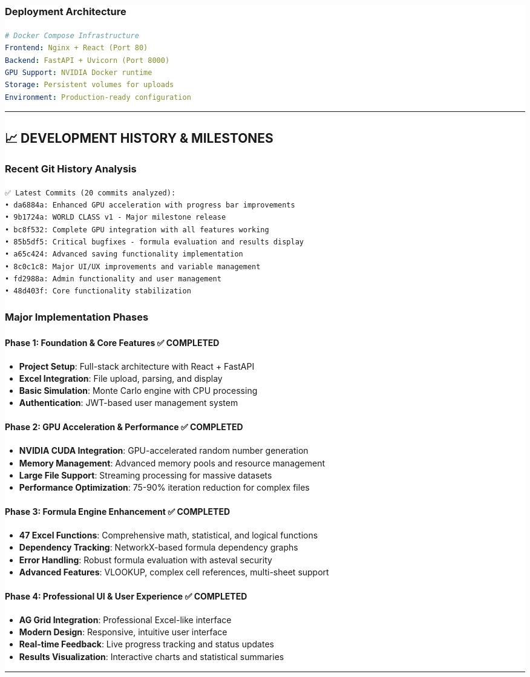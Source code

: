### **Deployment Architecture**
```yaml
# Docker Compose Infrastructure
Frontend: Nginx + React (Port 80)
Backend: FastAPI + Uvicorn (Port 8000)
GPU Support: NVIDIA Docker runtime
Storage: Persistent volumes for uploads
Environment: Production-ready configuration
```

---

## **📈 DEVELOPMENT HISTORY & MILESTONES**

### **Recent Git History Analysis**
```
✅ Latest Commits (20 commits analyzed):
• da6884a: Enhanced GPU acceleration with progress bar improvements
• 9b1724a: WORLD CLASS v1 - Major milestone release
• bc8f532: Complete GPU integration with all features working
• 85b5df5: Critical bugfixes - formula evaluation and results display
• a65c424: Advanced saving functionality implementation
• 8c0c1c8: Major UI/UX improvements and variable management
• fd2988a: Admin functionality and user management
• 48d403f: Core functionality stabilization
```

### **Major Implementation Phases**

#### **Phase 1: Foundation & Core Features** ✅ **COMPLETED**
- **Project Setup**: Full-stack architecture with React + FastAPI
- **Excel Integration**: File upload, parsing, and display
- **Basic Simulation**: Monte Carlo engine with CPU processing
- **Authentication**: JWT-based user management system

#### **Phase 2: GPU Acceleration & Performance** ✅ **COMPLETED**
- **NVIDIA CUDA Integration**: GPU-accelerated random number generation
- **Memory Management**: Advanced memory pools and resource management
- **Large File Support**: Streaming processing for massive datasets
- **Performance Optimization**: 75-90% iteration reduction for complex files

#### **Phase 3: Formula Engine Enhancement** ✅ **COMPLETED**
- **47 Excel Functions**: Comprehensive math, statistical, and logical functions
- **Dependency Tracking**: NetworkX-based formula dependency graphs
- **Error Handling**: Robust formula evaluation with asteval security
- **Advanced Features**: VLOOKUP, complex cell references, multi-sheet support

#### **Phase 4: Professional UI & User Experience** ✅ **COMPLETED**
- **AG Grid Integration**: Professional Excel-like interface
- **Modern Design**: Responsive, intuitive user interface
- **Real-time Feedback**: Live progress tracking and status updates
- **Results Visualization**: Interactive charts and statistical summaries

---